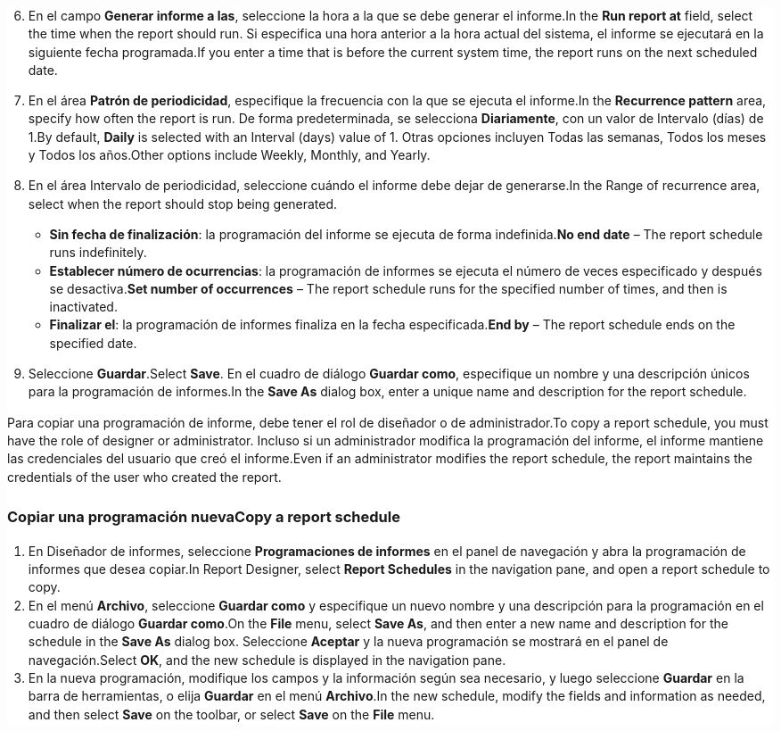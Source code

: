 6. <span data-ttu-id="665f1-158">En el campo **Generar informe a las**, seleccione la hora a la que se debe generar el informe.</span><span class="sxs-lookup"><span data-stu-id="665f1-158">In the **Run report at** field, select the time when the report should run.</span></span> <span data-ttu-id="665f1-159">Si especifica una hora anterior a la hora actual del sistema, el informe se ejecutará en la siguiente fecha programada.</span><span class="sxs-lookup"><span data-stu-id="665f1-159">If you enter a time that is before the current system time, the report runs on the next scheduled date.</span></span>
7. <span data-ttu-id="665f1-160">En el área **Patrón de periodicidad**, especifique la frecuencia con la que se ejecuta el informe.</span><span class="sxs-lookup"><span data-stu-id="665f1-160">In the **Recurrence pattern** area, specify how often the report is run.</span></span> <span data-ttu-id="665f1-161">De forma predeterminada, se selecciona **Diariamente**, con un valor de Intervalo (días) de 1.</span><span class="sxs-lookup"><span data-stu-id="665f1-161">By default, **Daily** is selected with an Interval (days) value of 1.</span></span> <span data-ttu-id="665f1-162">Otras opciones incluyen Todas las semanas, Todos los meses y Todos los años.</span><span class="sxs-lookup"><span data-stu-id="665f1-162">Other options include Weekly, Monthly, and Yearly.</span></span>
8. <span data-ttu-id="665f1-163">En el área Intervalo de periodicidad, seleccione cuándo el informe debe dejar de generarse.</span><span class="sxs-lookup"><span data-stu-id="665f1-163">In the Range of recurrence area, select when the report should stop being generated.</span></span>

    - <span data-ttu-id="665f1-164">**Sin fecha de finalización**: la programación del informe se ejecuta de forma indefinida.</span><span class="sxs-lookup"><span data-stu-id="665f1-164">**No end date** – The report schedule runs indefinitely.</span></span>
    - <span data-ttu-id="665f1-165">**Establecer número de ocurrencias**: la programación de informes se ejecuta el número de veces especificado y después se desactiva.</span><span class="sxs-lookup"><span data-stu-id="665f1-165">**Set number of occurrences** – The report schedule runs for the specified number of times, and then is inactivated.</span></span>
    - <span data-ttu-id="665f1-166">**Finalizar el**: la programación de informes finaliza en la fecha especificada.</span><span class="sxs-lookup"><span data-stu-id="665f1-166">**End by** – The report schedule ends on the specified date.</span></span>

9. <span data-ttu-id="665f1-167">Seleccione **Guardar**.</span><span class="sxs-lookup"><span data-stu-id="665f1-167">Select **Save**.</span></span> <span data-ttu-id="665f1-168">En el cuadro de diálogo **Guardar como**, especifique un nombre y una descripción únicos para la programación de informes.</span><span class="sxs-lookup"><span data-stu-id="665f1-168">In the **Save As** dialog box, enter a unique name and description for the report schedule.</span></span>

<span data-ttu-id="665f1-169">Para copiar una programación de informe, debe tener el rol de diseñador o de administrador.</span><span class="sxs-lookup"><span data-stu-id="665f1-169">To copy a report schedule, you must have the role of designer or administrator.</span></span> <span data-ttu-id="665f1-170">Incluso si un administrador modifica la programación del informe, el informe mantiene las credenciales del usuario que creó el informe.</span><span class="sxs-lookup"><span data-stu-id="665f1-170">Even if an administrator modifies the report schedule, the report maintains the credentials of the user who created the report.</span></span>

### <a name="copy-a-report-schedule"></a><span data-ttu-id="665f1-171">Copiar una programación nueva</span><span class="sxs-lookup"><span data-stu-id="665f1-171">Copy a report schedule</span></span>

1. <span data-ttu-id="665f1-172">En Diseñador de informes, seleccione **Programaciones de informes** en el panel de navegación y abra la programación de informes que desea copiar.</span><span class="sxs-lookup"><span data-stu-id="665f1-172">In Report Designer, select **Report Schedules** in the navigation pane, and open a report schedule to copy.</span></span>
2. <span data-ttu-id="665f1-173">En el menú **Archivo**, seleccione **Guardar como** y especifique un nuevo nombre y una descripción para la programación en el cuadro de diálogo **Guardar como**.</span><span class="sxs-lookup"><span data-stu-id="665f1-173">On the **File** menu, select **Save As**, and then enter a new name and description for the schedule in the **Save As** dialog box.</span></span> <span data-ttu-id="665f1-174">Seleccione **Aceptar** y la nueva programación se mostrará en el panel de navegación.</span><span class="sxs-lookup"><span data-stu-id="665f1-174">Select **OK**, and the new schedule is displayed in the navigation pane.</span></span>
3. <span data-ttu-id="665f1-175">En la nueva programación, modifique los campos y la información según sea necesario, y luego seleccione **Guardar** en la barra de herramientas, o elija **Guardar** en el menú **Archivo**.</span><span class="sxs-lookup"><span data-stu-id="665f1-175">In the new schedule, modify the fields and information as needed, and then select **Save** on the toolbar, or select **Save** on the **File** menu.</span></span>
